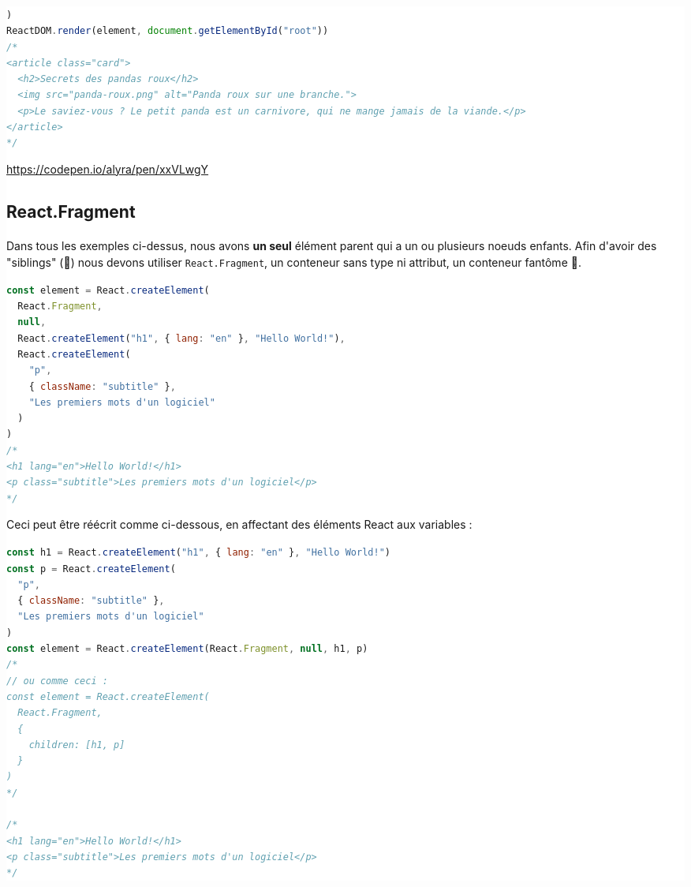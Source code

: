 ```javascript
)
ReactDOM.render(element, document.getElementById("root"))
/*
<article class="card">
  <h2>Secrets des pandas roux</h2>
  <img src="panda-roux.png" alt="Panda roux sur une branche.">
  <p>Le saviez-vous ? Le petit panda est un carnivore, qui ne mange jamais de la viande.</p>
</article>
*/
```

https://codepen.io/alyra/pen/xxVLwgY

## React.Fragment

Dans tous les exemples ci-dessus, nous avons **un seul** élément parent qui a un ou plusieurs noeuds enfants. Afin d'avoir des "siblings" (👭) nous devons utiliser `React.Fragment`, un conteneur sans type ni attribut, un conteneur fantôme 👻.

```javascript
const element = React.createElement(
  React.Fragment,
  null,
  React.createElement("h1", { lang: "en" }, "Hello World!"),
  React.createElement(
    "p",
    { className: "subtitle" },
    "Les premiers mots d'un logiciel"
  )
)
/*
<h1 lang="en">Hello World!</h1>
<p class="subtitle">Les premiers mots d'un logiciel</p>
*/
```

Ceci peut être réécrit comme ci-dessous, en affectant des éléments React aux variables :

```javascript
const h1 = React.createElement("h1", { lang: "en" }, "Hello World!")
const p = React.createElement(
  "p",
  { className: "subtitle" },
  "Les premiers mots d'un logiciel"
)
const element = React.createElement(React.Fragment, null, h1, p)
/*
// ou comme ceci :
const element = React.createElement(
  React.Fragment,
  {
    children: [h1, p]
  }
)
*/

/*
<h1 lang="en">Hello World!</h1>
<p class="subtitle">Les premiers mots d'un logiciel</p>
*/
```
